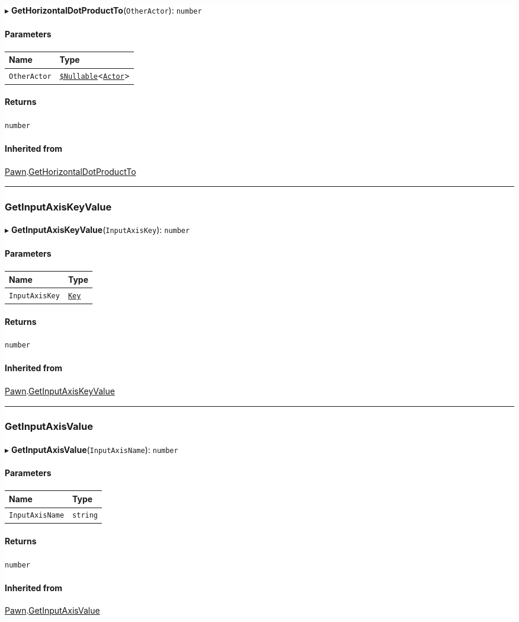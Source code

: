 ▸ **GetHorizontalDotProductTo**(`OtherActor`): `number`

#### Parameters

| Name | Type |
| :------ | :------ |
| `OtherActor` | [`$Nullable`](../modules/puerts.md#$nullable)<[`Actor`](ue_ue.Actor.md)\> |

#### Returns

`number`

#### Inherited from

[Pawn](ue_ue.Pawn.md).[GetHorizontalDotProductTo](ue_ue.Pawn.md#gethorizontaldotproductto)

___

### GetInputAxisKeyValue

▸ **GetInputAxisKeyValue**(`InputAxisKey`): `number`

#### Parameters

| Name | Type |
| :------ | :------ |
| `InputAxisKey` | [`Key`](ue_ue.Key.md) |

#### Returns

`number`

#### Inherited from

[Pawn](ue_ue.Pawn.md).[GetInputAxisKeyValue](ue_ue.Pawn.md#getinputaxiskeyvalue)

___

### GetInputAxisValue

▸ **GetInputAxisValue**(`InputAxisName`): `number`

#### Parameters

| Name | Type |
| :------ | :------ |
| `InputAxisName` | `string` |

#### Returns

`number`

#### Inherited from

[Pawn](ue_ue.Pawn.md).[GetInputAxisValue](ue_ue.Pawn.md#getinputaxisvalue)
